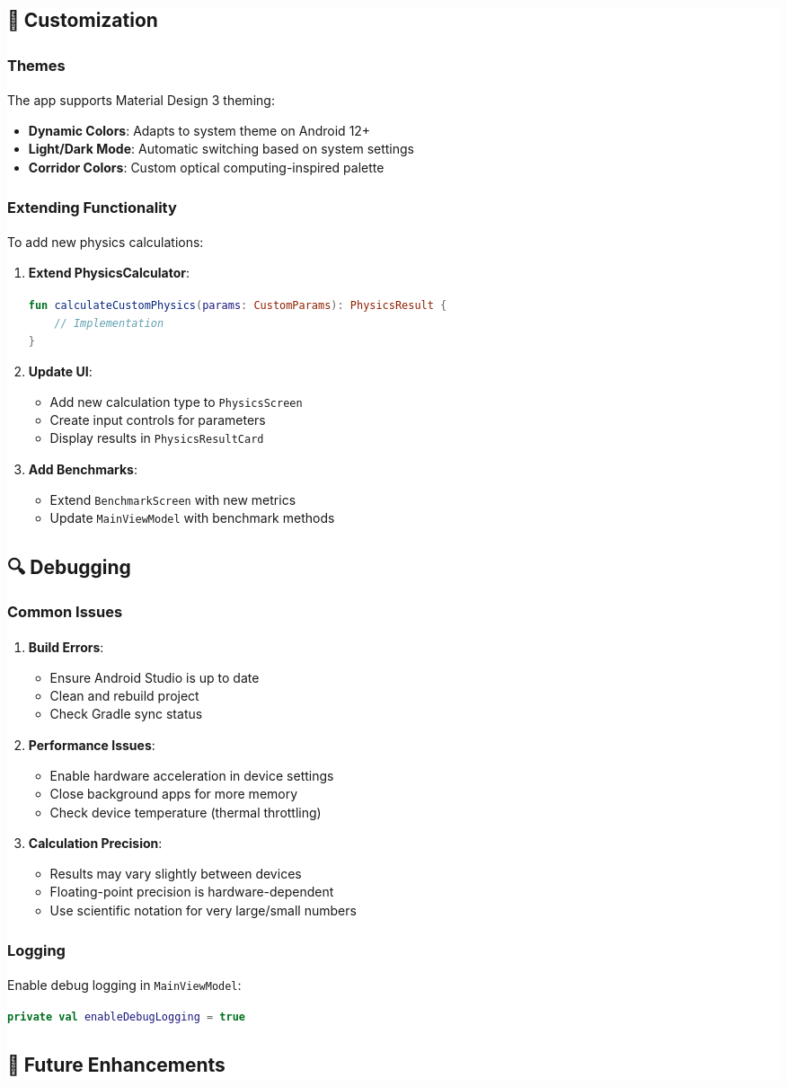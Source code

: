 ## 🎨 Customization

### Themes
The app supports Material Design 3 theming:
- **Dynamic Colors**: Adapts to system theme on Android 12+
- **Light/Dark Mode**: Automatic switching based on system settings
- **Corridor Colors**: Custom optical computing-inspired palette

### Extending Functionality
To add new physics calculations:

1. **Extend PhysicsCalculator**:
   ```kotlin
   fun calculateCustomPhysics(params: CustomParams): PhysicsResult {
       // Implementation
   }
   ```

2. **Update UI**:
   - Add new calculation type to `PhysicsScreen`
   - Create input controls for parameters
   - Display results in `PhysicsResultCard`

3. **Add Benchmarks**:
   - Extend `BenchmarkScreen` with new metrics
   - Update `MainViewModel` with benchmark methods

## 🔍 Debugging

### Common Issues
1. **Build Errors**:
   - Ensure Android Studio is up to date
   - Clean and rebuild project
   - Check Gradle sync status

2. **Performance Issues**:
   - Enable hardware acceleration in device settings
   - Close background apps for more memory
   - Check device temperature (thermal throttling)

3. **Calculation Precision**:
   - Results may vary slightly between devices
   - Floating-point precision is hardware-dependent
   - Use scientific notation for very large/small numbers

### Logging
Enable debug logging in `MainViewModel`:
```kotlin
private val enableDebugLogging = true
```

## 🚀 Future Enhancements
